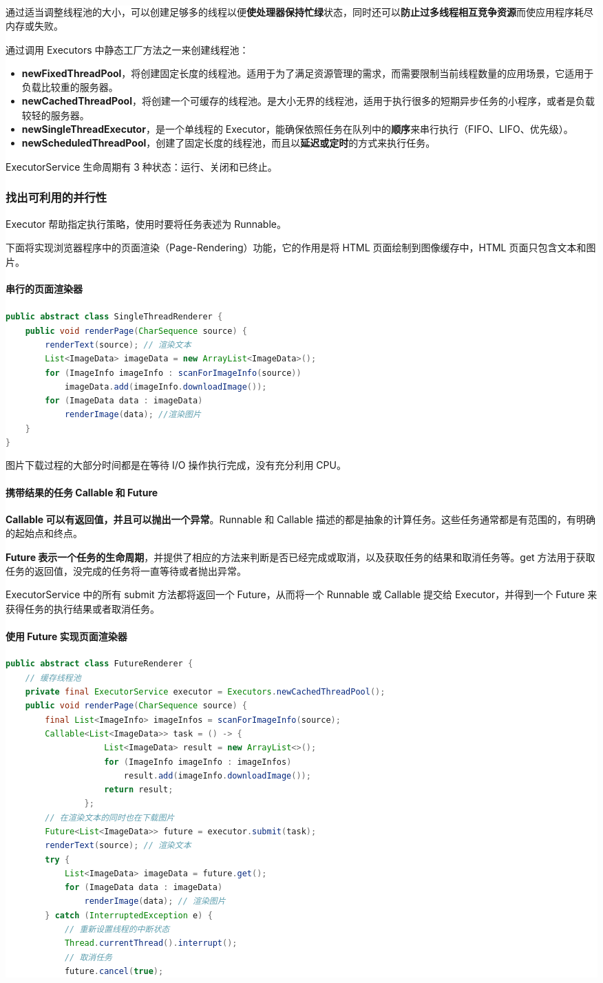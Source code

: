 通过适当调整线程池的大小，可以创建足够多的线程以便**使处理器保持忙绿**状态，同时还可以**防止过多线程相互竞争资源**而使应用程序耗尽内存或失败。

通过调用 Executors 中静态工厂方法之一来创建线程池：

- **newFixedThreadPool**，将创建固定长度的线程池。适用于为了满足资源管理的需求，而需要限制当前线程数量的应用场景，它适用于负载比较重的服务器。
- **newCachedThreadPool**，将创建一个可缓存的线程池。是大小无界的线程池，适用于执行很多的短期异步任务的小程序，或者是负载较轻的服务器。
- **newSingleThreadExecutor**，是一个单线程的 Executor，能确保依照任务在队列中的**顺序**来串行执行（FIFO、LIFO、优先级）。
- **newScheduledThreadPool**，创建了固定长度的线程池，而且以**延迟或定时**的方式来执行任务。

ExecutorService 生命周期有 3 种状态：运行、关闭和已终止。

### 找出可利用的并行性

Executor 帮助指定执行策略，使用时要将任务表述为 Runnable。

下面将实现浏览器程序中的页面渲染（Page-Rendering）功能，它的作用是将 HTML 页面绘制到图像缓存中，HTML 页面只包含文本和图片。

#### 串行的页面渲染器

```java
public abstract class SingleThreadRenderer {
    public void renderPage(CharSequence source) {
        renderText(source); // 渲染文本
        List<ImageData> imageData = new ArrayList<ImageData>();
        for (ImageInfo imageInfo : scanForImageInfo(source))
            imageData.add(imageInfo.downloadImage());
        for (ImageData data : imageData)
            renderImage(data); //渲染图片
    }
}
```

图片下载过程的大部分时间都是在等待 I/O 操作执行完成，没有充分利用 CPU。

#### 携带结果的任务 Callable 和 Future

**Callable 可以有返回值，并且可以抛出一个异常**。Runnable 和 Callable 描述的都是抽象的计算任务。这些任务通常都是有范围的，有明确的起始点和终点。 

**Future 表示一个任务的生命周期**，并提供了相应的方法来判断是否已经完成或取消，以及获取任务的结果和取消任务等。get 方法用于获取任务的返回值，没完成的任务将一直等待或者抛出异常。

ExecutorService 中的所有 submit 方法都将返回一个 Future，从而将一个 Runnable 或 Callable 提交给 Executor，并得到一个 Future 来获得任务的执行结果或者取消任务。

#### 使用 Future 实现页面渲染器

```java
public abstract class FutureRenderer {
    // 缓存线程池
    private final ExecutorService executor = Executors.newCachedThreadPool();
    public void renderPage(CharSequence source) {
        final List<ImageInfo> imageInfos = scanForImageInfo(source);
        Callable<List<ImageData>> task = () -> {
                    List<ImageData> result = new ArrayList<>();
                    for (ImageInfo imageInfo : imageInfos)
                        result.add(imageInfo.downloadImage());
                    return result;
                };
        // 在渲染文本的同时也在下载图片
        Future<List<ImageData>> future = executor.submit(task);
        renderText(source); // 渲染文本
        try {
            List<ImageData> imageData = future.get();
            for (ImageData data : imageData)
                renderImage(data); // 渲染图片
        } catch (InterruptedException e) {
            // 重新设置线程的中断状态
            Thread.currentThread().interrupt();
            // 取消任务
            future.cancel(true);
```